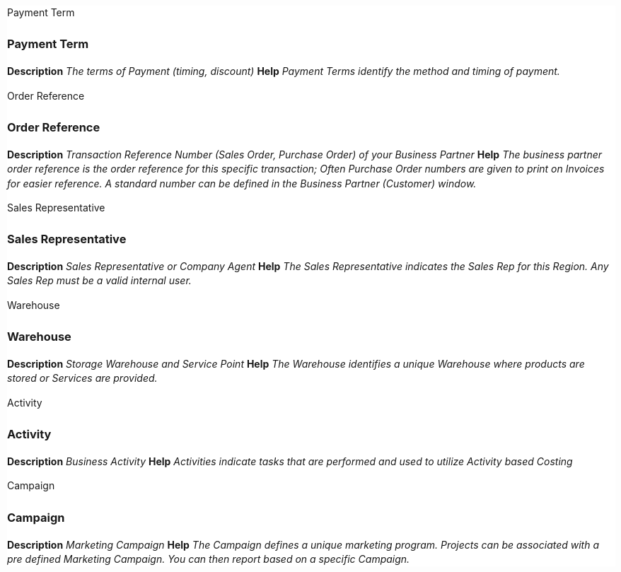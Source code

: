 Payment Term
### Payment Term

**Description**
 *The terms of Payment (timing, discount)*
**Help**
 *Payment Terms identify the method and timing of payment.*

Order Reference
### Order Reference

**Description**
 *Transaction Reference Number (Sales Order, Purchase Order) of your Business Partner*
**Help**
 *The business partner order reference is the order reference for this specific transaction; Often Purchase Order numbers are given to print on Invoices for easier reference.  A standard number can be defined in the Business Partner (Customer) window.*

Sales Representative
### Sales Representative

**Description**
 *Sales Representative or Company Agent*
**Help**
 *The Sales Representative indicates the Sales Rep for this Region.  Any Sales Rep must be a valid internal user.*

Warehouse
### Warehouse

**Description**
 *Storage Warehouse and Service Point*
**Help**
 *The Warehouse identifies a unique Warehouse where products are stored or Services are provided.*

Activity
### Activity

**Description**
 *Business Activity*
**Help**
 *Activities indicate tasks that are performed and used to utilize Activity based Costing*

Campaign
### Campaign

**Description**
 *Marketing Campaign*
**Help**
 *The Campaign defines a unique marketing program.  Projects can be associated with a pre defined Marketing Campaign.  You can then report based on a specific Campaign.*
